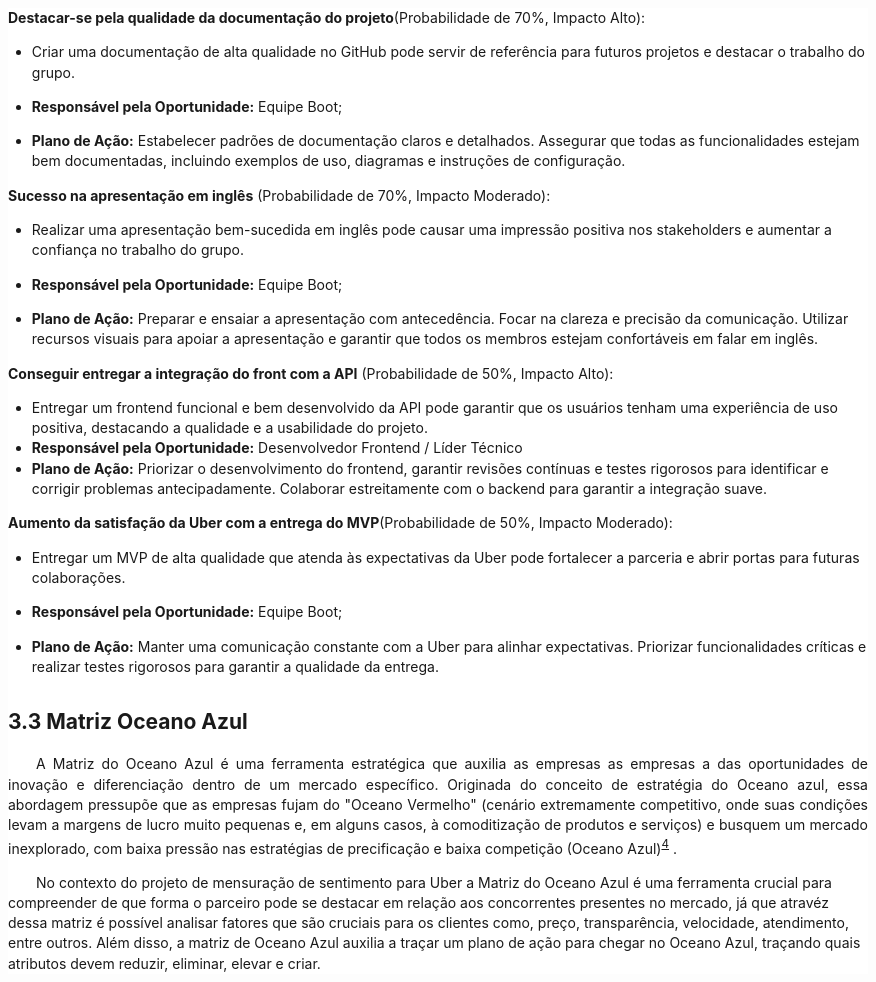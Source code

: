 **Destacar-se pela qualidade da documentação do projeto**(Probabilidade de 70%, Impacto Alto):
  
 - Criar uma documentação de alta qualidade no GitHub pode servir de referência para futuros projetos e destacar o trabalho do grupo.

- **Responsável pela Oportunidade:** Equipe Boot;
  
 - **Plano de Ação:** Estabelecer padrões de documentação claros e detalhados. Assegurar que todas as funcionalidades estejam bem documentadas, incluindo exemplos de uso, diagramas e instruções de configuração.


**Sucesso na apresentação em inglês** (Probabilidade de 70%, Impacto Moderado):
  
- Realizar uma apresentação bem-sucedida em inglês pode causar uma impressão positiva nos stakeholders e aumentar a confiança no trabalho do grupo.

- **Responsável pela Oportunidade:** Equipe Boot;
  
- **Plano de Ação:** Preparar e ensaiar a apresentação com antecedência. Focar na clareza e precisão da comunicação. Utilizar recursos visuais para apoiar a apresentação e garantir que todos os membros estejam confortáveis em falar em inglês.

**Conseguir entregar a integração do front com a API** (Probabilidade de 50%, Impacto Alto):

- Entregar um frontend funcional e bem desenvolvido da API pode garantir que os usuários tenham uma experiência de uso positiva, destacando a qualidade e a usabilidade do projeto.
- **Responsável pela Oportunidade:** Desenvolvedor Frontend / Líder Técnico
- **Plano de Ação:** Priorizar o desenvolvimento do frontend, garantir revisões contínuas e testes rigorosos para identificar e corrigir problemas antecipadamente. Colaborar estreitamente com o backend para garantir a integração suave.

**Aumento da satisfação da Uber com a entrega do MVP**(Probabilidade de 50%, Impacto Moderado):
  
- Entregar um MVP de alta qualidade que atenda às expectativas da Uber pode fortalecer a parceria e abrir portas para futuras colaborações.

- **Responsável pela Oportunidade:** Equipe Boot;
  
- **Plano de Ação:** Manter uma comunicação constante com a Uber para alinhar expectativas. Priorizar funcionalidades críticas e realizar testes rigorosos para garantir a qualidade da entrega.


## 3.3 Matriz Oceano Azul

<p align="justify">
&emsp;&emsp;A Matriz do Oceano Azul é uma ferramenta estratégica que auxilia as empresas as empresas a das oportunidades de inovação e diferenciação dentro de um mercado específico. Originada do conceito de estratégia do Oceano azul, essa abordagem pressupõe que as empresas fujam do "Oceano Vermelho" (cenário extremamente competitivo, onde suas condições levam a margens de lucro muito pequenas e, em alguns casos, à comoditização de produtos e serviços) e busquem um mercado inexplorado, com baixa pressão nas estratégias de precificação e baixa competição (Oceano Azul)<sup><a href="#referencia-4">4</a></sup>
.
</p>

&emsp;&emsp;No contexto do projeto de mensuração de sentimento para Uber a Matriz do Oceano Azul é uma ferramenta crucial para compreender de que forma o parceiro pode se destacar em relação aos concorrentes presentes no mercado, já que atravéz dessa matriz é possível analisar fatores que são cruciais para os clientes como, preço, transparência, velocidade, atendimento, entre outros. Além disso, a matriz de Oceano Azul auxilia a traçar um plano de ação para chegar no Oceano Azul, traçando quais atributos devem reduzir, eliminar, elevar e criar.
